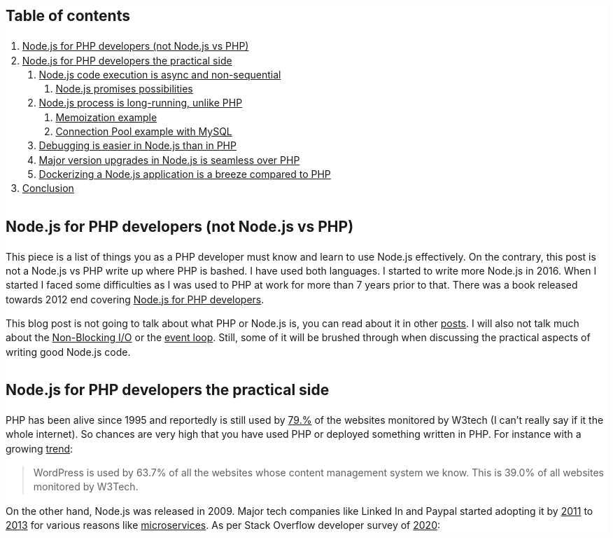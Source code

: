 ## Table of contents

1.  [Node.js for PHP developers (not Node.js vs PHP)](#node.js-for-php-developers-(not-node.js-vs-php))
2.  [Node.js for PHP developers the practical side](#node.js-for-php-developers-the-practical-side)
    1.  [Node.js code execution is async and non-sequential](#node.js-code-execution-is-async-and-non-sequential)
        1.  [Node.js promises possibilities](#node.js-promises-possibilities)
    2.  [Node.js process is long-running, unlike PHP](#node.js-process-is-long-running%2C-unlike-php)
        1.  [Memoization example](#memoization-example)
        2.  [Connection Pool example with MySQL](#connection-pool-example-with-mysql)
    3.  [Debugging is easier in Node.js than in PHP](#debugging-is-easier-in-node.js-than-in-php)
    4.  [Major version upgrades in Node.js is seamless over PHP](#major-version-upgrades-in-node.js-is-seamless-over-php)
    5.  [Dockerizing a Node.js application is a breeze compared to PHP](#dockerizing-a-node.js-application-is-a-breeze-compared-to-php)
3.  [Conclusion](#conclusion)

## Node.js for PHP developers (not Node.js vs PHP)

This piece is a list of things you as a PHP developer must know and learn to use Node.js effectively. On the contrary, this post is not a Node.js vs PHP write up where PHP is bashed. I have used both languages. I started to write more Node.js in 2016. When I started I faced some difficulties as I was used to PHP at work for more than 7 years prior to that. There was a book released towards 2012 end covering [Node.js for PHP developers](https://www.oreilly.com/library/view/nodejs-for-php/9781449333775/).

This blog post is not going to talk about what PHP or Node.js is, you can read about it in other [posts](https://www.freecodecamp.org/news/what-exactly-is-node-js-ae36e97449f5/). I will also not talk much about the [Non-Blocking I/O](https://blog.cloudboost.io/why-is-node-called-a-non-blocking-i-o-model-eb639063bc14) or the [event loop](https://blog.logrocket.com/a-complete-guide-to-the-node-js-event-loop/). Still, some of it will be brushed through when discussing the practical aspects of writing good Node.js code.

## Node.js for PHP developers the practical side

PHP has been alive since 1995 and reportedly is still used by [79.%](https://w3techs.com/technologies/history_overview/programming_language/ms/q) of the websites monitored by W3tech (I can’t really say if it the whole internet). So chances are very high that you have used PHP or deployed something written in PHP. For instance with a growing [trend](https://w3techs.com/technologies/details/cm-wordpress):

> WordPress is used by 63.7% of all the websites whose content management system we know. This is 39.0% of all websites monitored by W3Tech.

On the other hand, Node.js was released in 2009. Major tech companies like Linked In and Paypal started adopting it by [2011](https://engineering.linkedin.com/42/and-running-nodejs-tech-talk-tom-hughes-croucher) to [2013](https://medium.com/paypal-engineering/node-js-at-paypal-4e2d1d08ce4f) for various reasons like [microservices](/blog/2020/11/nodejs-microservices/). As per Stack Overflow developer survey of [2020](https://insights.stackoverflow.com/survey/2020#technology-other-frameworks-libraries-and-tools):
